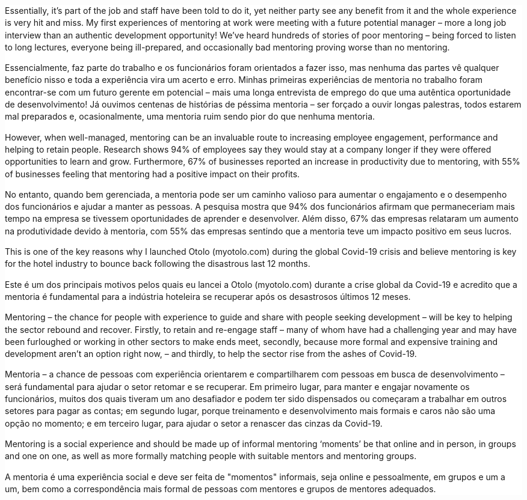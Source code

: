   <tr>
    <td><p>Essentially, it’s part of the job and staff have been told to do it, yet neither party see any benefit from it and the whole experience is very hit and miss. My first experiences of mentoring at work were meeting with a future potential manager – more a long job interview than an authentic development opportunity! We’ve heard hundreds of stories of poor mentoring – being forced to listen to long lectures, everyone being ill-prepared, and occasionally bad mentoring proving worse than no mentoring.</p></td>
    <td><p>Essencialmente, faz parte do trabalho e os funcionários foram orientados a fazer isso, mas nenhuma das partes vê qualquer benefício nisso e toda a experiência vira um acerto e erro. Minhas primeiras experiências de mentoria no trabalho foram encontrar-se com um futuro gerente em potencial – mais uma longa entrevista de emprego do que uma autêntica oportunidade de desenvolvimento! Já ouvimos centenas de histórias de péssima mentoria – ser forçado a ouvir longas palestras, todos estarem mal preparados e, ocasionalmente, uma mentoria ruim sendo pior do que nenhuma mentoria.</p></td>
  </tr>

  <tr>
    <td><p>However, when well-managed, mentoring can be an invaluable route to increasing employee engagement, performance and helping to retain people. Research shows 94% of employees say they would stay at a company longer if they were offered opportunities to learn and grow. Furthermore, 67% of businesses reported an increase in productivity due to mentoring, with 55% of businesses feeling that mentoring had a positive impact on their profits.</p></td>
    <td><p>No entanto, quando bem gerenciada, a mentoria pode ser um caminho valioso para aumentar o engajamento e o desempenho dos funcionários e ajudar a manter as pessoas. A pesquisa mostra que 94% dos funcionários afirmam que permaneceriam mais tempo na empresa se tivessem oportunidades de aprender e desenvolver. Além disso, 67% das empresas relataram um aumento na produtividade devido à mentoria, com 55% das empresas sentindo que a mentoria teve um impacto positivo em seus lucros.</p></td>
  </tr>

  <tr>
    <td><p>This is one of the key reasons why I launched Otolo (myotolo.com) during the global Covid-19 crisis and believe mentoring is key for the hotel industry to bounce back following the disastrous last 12 months. </p></td>
    <td><p>Este é um dos principais motivos pelos quais eu lancei a Otolo (myotolo.com) durante a crise global da Covid-19 e acredito que a mentoria é fundamental para a indústria hoteleira se recuperar após os desastrosos últimos 12 meses.</p></td>
  </tr>

  <tr>
    <td><p>Mentoring – the chance for people with experience to guide and share with people seeking development – will be key to helping the sector rebound and recover. Firstly, to retain and re-engage staff – many of whom have had a challenging year and may have been furloughed or working in other sectors to make ends meet, secondly, because more formal and expensive training and development aren’t an option right now, – and thirdly, to help the sector rise from the ashes of Covid-19.</p></td>
    <td><p>Mentoria – a chance de pessoas com experiência orientarem e compartilharem com pessoas em busca de desenvolvimento – será fundamental para ajudar o setor retomar e se recuperar. Em primeiro lugar, para manter e engajar novamente os funcionários, muitos dos quais tiveram um ano desafiador e podem ter sido dispensados ou começaram a trabalhar em outros setores para pagar as contas; em segundo lugar, porque treinamento e desenvolvimento mais formais e caros não são uma opção no momento; e em terceiro lugar, para ajudar o setor a renascer das cinzas da Covid-19.</p></td>
  </tr>

  <tr>
    <td><p>Mentoring is a social experience and should be made up of informal mentoring ‘moments’ be that online and in person, in groups and one on one, as well as more formally matching people with suitable mentors and mentoring groups.</p></td>
    <td><p>A mentoria é uma experiência social e deve ser feita de "momentos" informais, seja online e pessoalmente, em grupos e um a um, bem como a correspondência mais formal de pessoas com mentores e grupos de mentores adequados.</p></td>
  </tr>
